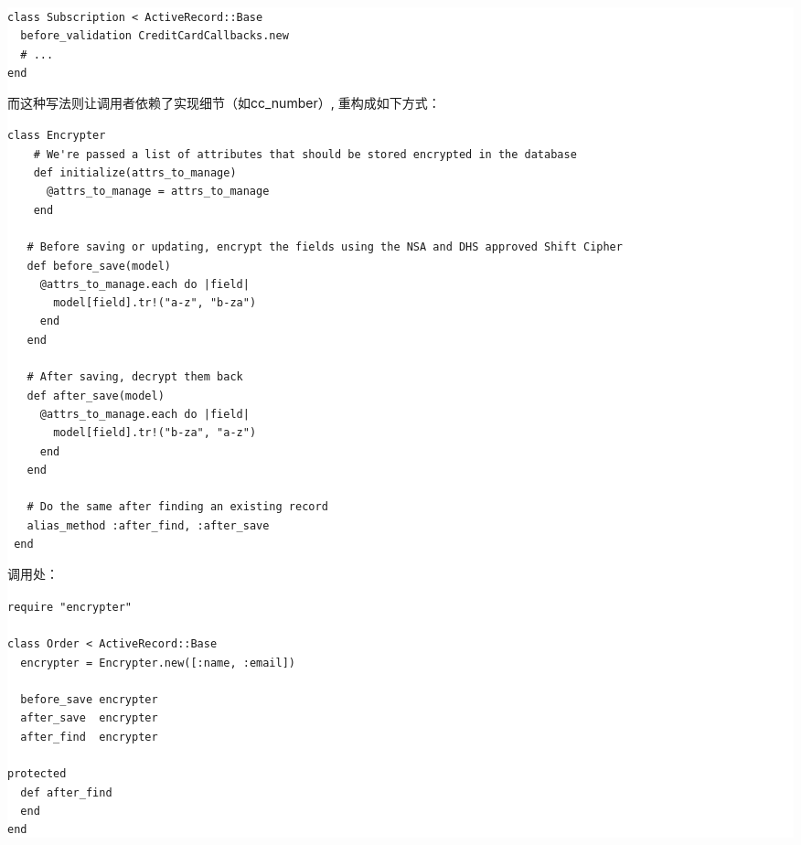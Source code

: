 	class Subscription < ActiveRecord::Base
	  before_validation CreditCardCallbacks.new
	  # ...
	end

而这种写法则让调用者依赖了实现细节（如cc_number）, 重构成如下方式：

	class Encrypter
		# We're passed a list of attributes that should be stored encrypted in the database
		def initialize(attrs_to_manage)
		  @attrs_to_manage = attrs_to_manage
		end
		
	   # Before saving or updating, encrypt the fields using the NSA and DHS approved Shift Cipher
	   def before_save(model)
	     @attrs_to_manage.each do |field|
	       model[field].tr!("a-z", "b-za")
	     end 
	   end

	   # After saving, decrypt them back
	   def after_save(model)
	     @attrs_to_manage.each do |field|
	       model[field].tr!("b-za", "a-z")
	     end
	   end

	   # Do the same after finding an existing record
	   alias_method :after_find, :after_save
	 end

调用处：

	require "encrypter"
	
	class Order < ActiveRecord::Base
	  encrypter = Encrypter.new([:name, :email])
	  
	  before_save encrypter
	  after_save  encrypter
	  after_find  encrypter
	  
	protected
	  def after_find 
	  end
	end
